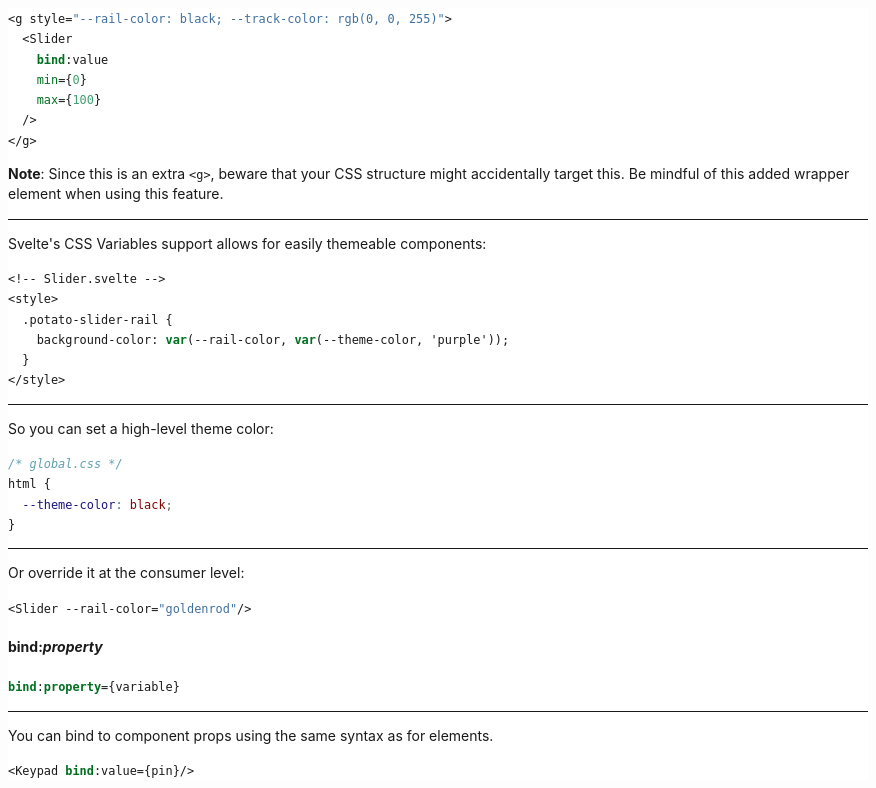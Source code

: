 ```sv
<g style="--rail-color: black; --track-color: rgb(0, 0, 255)">
  <Slider
    bind:value
    min={0}
    max={100}
  />
</g>
```

**Note**: Since this is an extra `<g>`, beware that your CSS structure might accidentally target this. Be mindful of this added wrapper element when using this feature.

---

Svelte's CSS Variables support allows for easily themeable components:

```sv
<!-- Slider.svelte -->
<style>
  .potato-slider-rail {
    background-color: var(--rail-color, var(--theme-color, 'purple'));
  }
</style>
```

---

So you can set a high-level theme color:

```css
/* global.css */
html {
  --theme-color: black;
}
```

---

Or override it at the consumer level:

```sv
<Slider --rail-color="goldenrod"/>
```

#### bind:*property*

```sv
bind:property={variable}
```

---

You can bind to component props using the same syntax as for elements.

```sv
<Keypad bind:value={pin}/>
```
